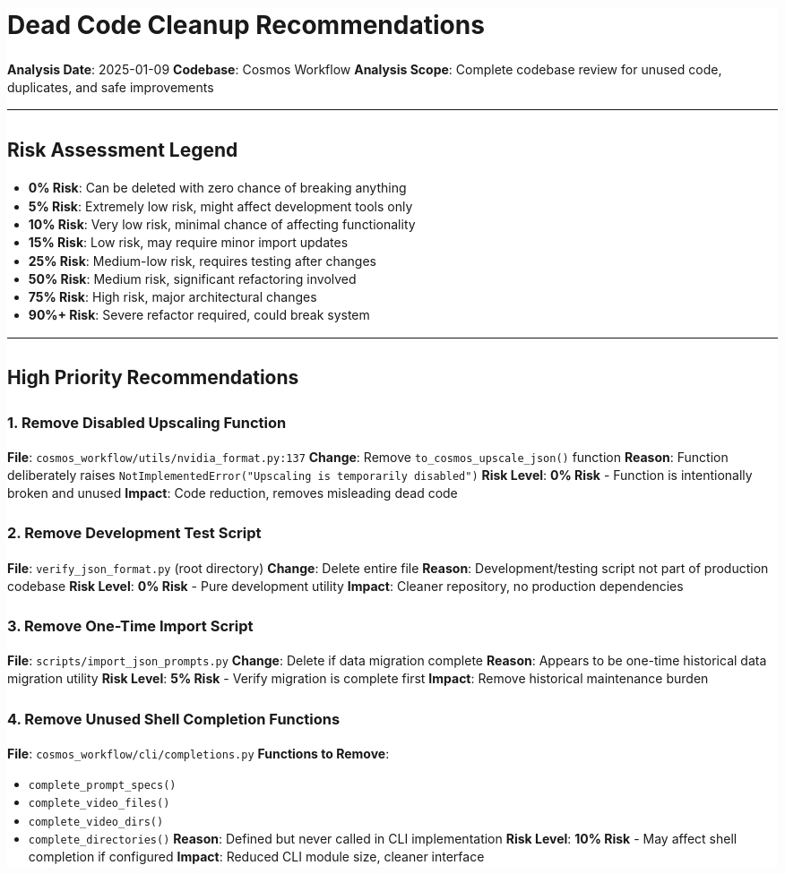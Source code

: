 # Dead Code Cleanup Recommendations

**Analysis Date**: 2025-01-09
**Codebase**: Cosmos Workflow
**Analysis Scope**: Complete codebase review for unused code, duplicates, and safe improvements

---

## Risk Assessment Legend

- **0% Risk**: Can be deleted with zero chance of breaking anything
- **5% Risk**: Extremely low risk, might affect development tools only
- **10% Risk**: Very low risk, minimal chance of affecting functionality
- **15% Risk**: Low risk, may require minor import updates
- **25% Risk**: Medium-low risk, requires testing after changes
- **50% Risk**: Medium risk, significant refactoring involved
- **75% Risk**: High risk, major architectural changes
- **90%+ Risk**: Severe refactor required, could break system

---

## High Priority Recommendations

### 1. Remove Disabled Upscaling Function
**File**: `cosmos_workflow/utils/nvidia_format.py:137`
**Change**: Remove `to_cosmos_upscale_json()` function
**Reason**: Function deliberately raises `NotImplementedError("Upscaling is temporarily disabled")`
**Risk Level**: **0% Risk** - Function is intentionally broken and unused
**Impact**: Code reduction, removes misleading dead code

### 2. Remove Development Test Script
**File**: `verify_json_format.py` (root directory)
**Change**: Delete entire file
**Reason**: Development/testing script not part of production codebase
**Risk Level**: **0% Risk** - Pure development utility
**Impact**: Cleaner repository, no production dependencies

### 3. Remove One-Time Import Script
**File**: `scripts/import_json_prompts.py`
**Change**: Delete if data migration complete
**Reason**: Appears to be one-time historical data migration utility
**Risk Level**: **5% Risk** - Verify migration is complete first
**Impact**: Remove historical maintenance burden

### 4. Remove Unused Shell Completion Functions
**File**: `cosmos_workflow/cli/completions.py`
**Functions to Remove**:
- `complete_prompt_specs()`
- `complete_video_files()`
- `complete_video_dirs()`
- `complete_directories()`
**Reason**: Defined but never called in CLI implementation
**Risk Level**: **10% Risk** - May affect shell completion if configured
**Impact**: Reduced CLI module size, cleaner interface

